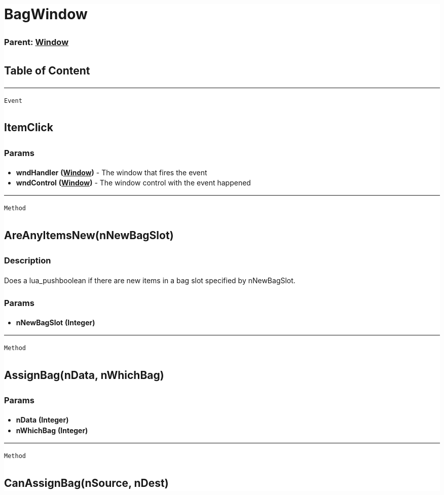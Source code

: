 BagWindow
=========

### Parent: [Window](../WindowControls/Window.html)

Table of Content
---------------- 



------------------------------------------------------------------------

`Event`

ItemClick
---------

### Params

-   **wndHandler** **([Window](../WindowControls/Window.html))** - The
    window that fires the event
-   **wndControl** **([Window](../WindowControls/Window.html))** - The
    window control with the event happened

------------------------------------------------------------------------

`Method`

AreAnyItemsNew(nNewBagSlot)
---------------------------

### Description

Does a lua\_pushboolean if there are new items in a bag slot specified
by nNewBagSlot.

### Params

-   **nNewBagSlot** **(Integer)**

------------------------------------------------------------------------

`Method`

AssignBag(nData, nWhichBag)
---------------------------

### Params

-   **nData** **(Integer)**
-   **nWhichBag** **(Integer)**

------------------------------------------------------------------------

`Method`

CanAssignBag(nSource, nDest)
----------------------------
